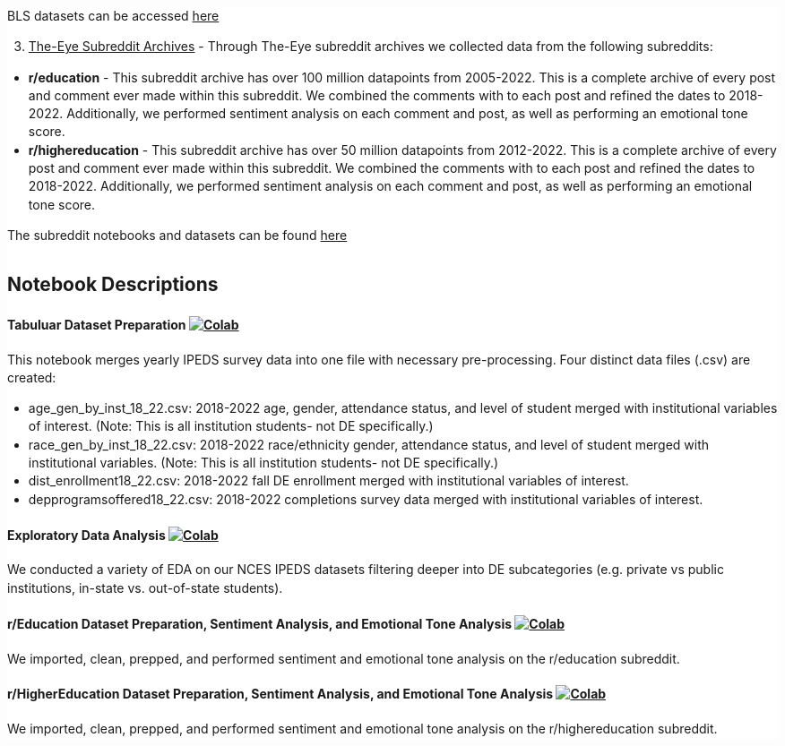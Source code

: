 BLS datasets can be accessed [here](https://drive.google.com/drive/folders/1TioSuaNFfEJH-TbDDYhHzKX5E3TBgosr?usp=drive_link)

3. [The-Eye Subreddit Archives](https://the-eye.eu/redarcs/) - Through The-Eye subreddit archives we collected data from the following subreddits:
- **r/education** - This subreddit archive has over 100 million datapoints from 2005-2022. This is a complete archive of every post and comment ever made within this subreddit. We combined the comments with to each post and refined the dates to 2018-2022. Additionally, we performed sentiment analysis on each comment and post, as well as performing an emotional tone score.
- **r/highereducation** - This subreddit archive has over 50 million datapoints from 2012-2022. This is a complete archive of every post and comment ever made within this subreddit. We combined the comments with to each post and refined the dates to 2018-2022. Additionally, we performed sentiment analysis on each comment and post, as well as performing an emotional tone score.

The subreddit notebooks and datasets can be found [here](https://drive.google.com/file/d/1QoLfg6w4E-nSlG1SyqUnqVBjHA1YIigr/view?usp=share_link)


## Notebook Descriptions
#### Tabuluar Dataset Preparation [![Colab](https://img.shields.io/badge/Colab-F9AB00?style=for-the-badge&logo=googlecolab&color=525252)](https://github.com/katyk20/distance-education-highered/blob/main/Notebooks/NCES_IPEDS_Dataset.ipynb)
This notebook merges yearly IPEDS survey data into one file with necessary pre-processing. 
Four distinct data files (.csv) are created:
* age_gen_by_inst_18_22.csv: 2018-2022 age, gender, attendance status, and level of student merged with institutional variables of interest. (Note: This is all institution students- not DE specifically.)
* race_gen_by_inst_18_22.csv: 2018-2022 race/ethnicity gender, attendance status, and level of student merged with institutional variables. (Note: This is all institution students- not DE specifically.)
* dist_enrollment18_22.csv: 2018-2022 fall DE enrollment merged with institutional variables of interest.
* depprogramsoffered18_22.csv: 2018-2022 completions survey data merged with institutional variables of interest. 

#### Exploratory Data Analysis [![Colab](https://img.shields.io/badge/Colab-F9AB00?style=for-the-badge&logo=googlecolab&color=525252)](https://github.com/katyk20/distance-education-highered/blob/main/Notebooks/EDA.ipynb)
We conducted a variety of EDA on our NCES IPEDS datasets filtering deeper into DE subcategories (e.g. private vs public institutions, in-state vs. out-of-state students).

#### r/Education Dataset Preparation, Sentiment Analysis, and Emotional Tone Analysis [![Colab](https://img.shields.io/badge/Colab-F9AB00?style=for-the-badge&logo=googlecolab&color=525252)](https://drive.google.com/file/d/1QoLfg6w4E-nSlG1SyqUnqVBjHA1YIigr/view?usp=sharing)
We imported, clean, prepped, and performed sentiment and emotional tone analysis on the r/education subreddit.

 #### r/HigherEducation Dataset Preparation, Sentiment Analysis, and Emotional Tone Analysis [![Colab](https://img.shields.io/badge/Colab-F9AB00?style=for-the-badge&logo=googlecolab&color=525252)](https://drive.google.com/file/d/19D6Oz_vbFQi90Zp1pdXS9iH2xXavOdK9/view?usp=sharing)
We imported, clean, prepped, and performed sentiment and emotional tone analysis on the r/highereducation subreddit.
